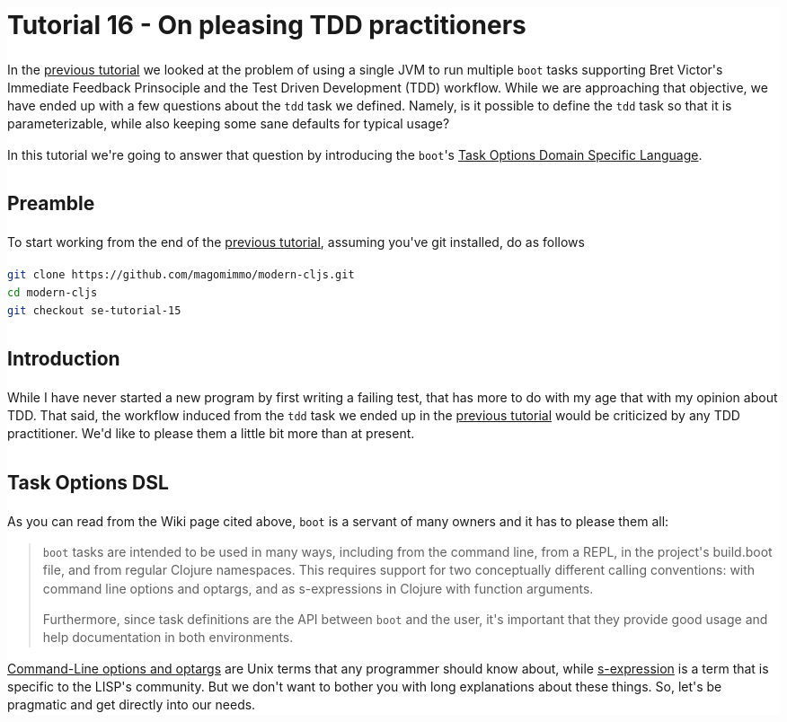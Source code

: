 # Tutorial 16 - On pleasing TDD practitioners

In the [previous tutorial][1] we looked at the problem of using a
single JVM to run multiple `boot` tasks supporting 
Bret Victor's Immediate Feedback Prinsociple and the Test Driven
Development (TDD) workflow. While we are approaching that objective, 
we have ended up with a few questions about the
`tdd` task we defined. Namely, is it possible to define the `tdd` task so that it
is parameterizable, while also keeping some sane defaults for typical usage?

In this tutorial we're going to answer that question by introducing
the `boot`'s
[Task Options Domain Specific Language](https://github.com/boot-clj/boot/wiki/Task-Options-DSL).

## Preamble

To start working from the end of the [previous tutorial][1], assuming
you've git installed, do as follows

```bash
git clone https://github.com/magomimmo/modern-cljs.git
cd modern-cljs
git checkout se-tutorial-15
```

## Introduction

While I have never started a new program by first writing a failing test, that has
more to do with my age that with my opinion about TDD. That said, the
workflow induced from the `tdd` task we ended up in the
[previous tutorial][1] would be criticized by any TDD practitioner.
We'd like to please them a little bit more than at present.

## Task Options DSL

As you can read from the Wiki page cited above, `boot` is a servant of
many owners and it has to please them all:

> `boot` tasks are intended to be used in many ways, including from the command line, from a
> REPL, in the project's build.boot file, and from regular Clojure
> namespaces. This requires support for two conceptually different
> calling conventions: with command line options and optargs, and as
> s-expressions in Clojure with function arguments.
>
> Furthermore, since task definitions are the API between 
> `boot` and the user, it's important
> that they provide good usage and help documentation in both
> environments.

[Command-Line options and optargs](http://www.catb.org/esr/writings/taoup/html/ch10s05.html)
are Unix terms that any programmer should know about, while
[s-expression](https://en.wikipedia.org/wiki/S-expression) is a term
that is specific to the LISP's community. But we don't want to
bother you with long explanations about these things. So, let's be
pragmatic and get directly into our needs.


[1]: https://github.com/magomimmo/modern-cljs/blob/master/doc/second-edition/tutorial-15.md
[2]: https://github.com/magomimmo/modern-cljs/blob/master/doc/second-edition/tutorial-17.md